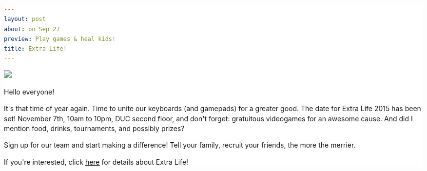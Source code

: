 ```yaml
---
layout: post
about: on Sep 27
preview: Play games & heal kids!
title: Extra Life!
---
```


<img class="feature-img" src="{{site.baseurl}}/public/img/el2015.jpg" width="100%">

Hello everyone!

It's that time of year again. Time to unite our keyboards (and gamepads) for a greater good. The date for Extra Life 2015 has been set! November 7th, 10am to 10pm, DUC second floor, and don't forget: gratuitous videogames for an awesome cause. And did I mention food, drinks, tournaments, and possibly prizes?

Sign up for our team and start making a difference! Tell your family, recruit your friends, the more the merrier.

If you're interested, click <a href="{{site.baseurl}}/extralife/">here</a> for details about Extra Life!